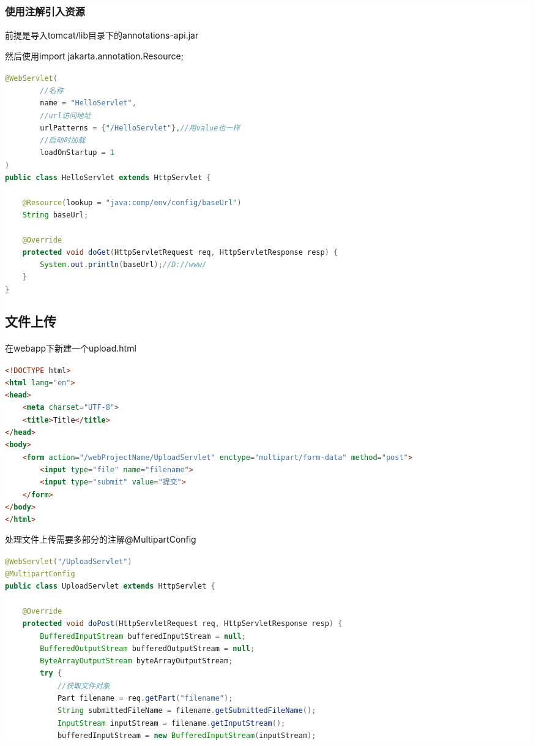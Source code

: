 ### 使用注解引入资源

前提是导入tomcat/lib目录下的annotations-api.jar

然后使用import jakarta.annotation.Resource;

```java
@WebServlet(
        //名称
        name = "HelloServlet",
        //url访问地址
        urlPatterns = {"/HelloServlet"},//用value也一样
        //启动时加载
        loadOnStartup = 1
)
public class HelloServlet extends HttpServlet {

    @Resource(lookup = "java:comp/env/config/baseUrl")
    String baseUrl;

    @Override
    protected void doGet(HttpServletRequest req, HttpServletResponse resp) {
        System.out.println(baseUrl);//D://www/
    }
}
```

## 文件上传

在webapp下新建一个upload.html

```html
<!DOCTYPE html>
<html lang="en">
<head>
    <meta charset="UTF-8">
    <title>Title</title>
</head>
<body>
    <form action="/webProjectName/UploadServlet" enctype="multipart/form-data" method="post">
        <input type="file" name="filename">
        <input type="submit" value="提交">
    </form>
</body>
</html>
```

处理文件上传需要多部分的注解@MultipartConfig

```java
@WebServlet("/UploadServlet")
@MultipartConfig
public class UploadServlet extends HttpServlet {

    @Override
    protected void doPost(HttpServletRequest req, HttpServletResponse resp) {
        BufferedInputStream bufferedInputStream = null;
        BufferedOutputStream bufferedOutputStream = null;
        ByteArrayOutputStream byteArrayOutputStream;
        try {
            //获取文件对象
            Part filename = req.getPart("filename");
            String submittedFileName = filename.getSubmittedFileName();
            InputStream inputStream = filename.getInputStream();
            bufferedInputStream = new BufferedInputStream(inputStream);

```